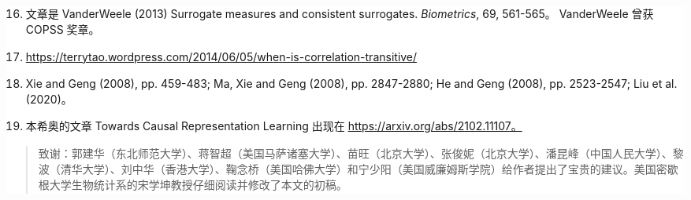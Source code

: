 16. 文章是 VanderWeele (2013) Surrogate measures and consistent surrogates. *Biometrics*, 69, 561-565。 VanderWeele 曾获COPSS 奖章。

17. https://terrytao.wordpress.com/2014/06/05/when-is-correlation-transitive/

18. Xie and Geng (2008), pp. 459-483; Ma, Xie and Geng (2008), pp. 2847-2880; He and Geng (2008), pp. 2523-2547; Liu et al. (2020)。

19. 本希奥的文章 Towards Causal Representation Learning 出现在 https://arxiv.org/abs/2102.11107。

>致谢：郭建华（东北师范大学）、蒋智超（美国马萨诸塞大学）、苗旺（北京大学）、张俊妮（北京大学）、潘昆峰（中国人民大学）、黎波（清华大学）、刘中华（香港大学）、鞠念桥（美国哈佛大学）和宁少阳（美国威廉姆斯学院）给作者提出了宝贵的建议。美国密歇根大学生物统计系的宋学坤教授仔细阅读并修改了本文的初稿。
